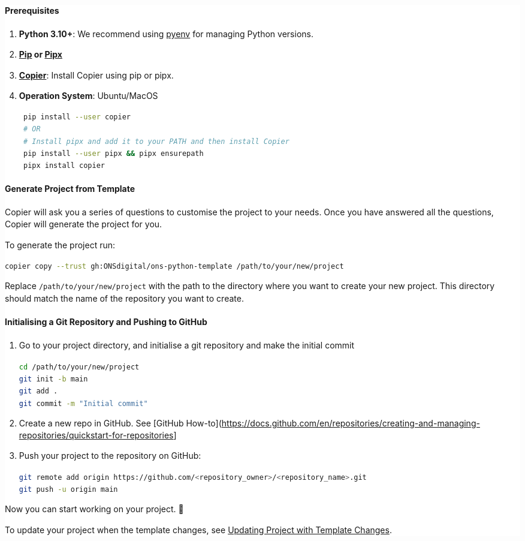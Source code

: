 #### Prerequisites

1. **Python 3.10+**: We recommend using [pyenv](https://github.com/pyenv/pyenv) for managing Python versions.
2. **[Pip](https://pip.pypa.io/en/stable/installation/) or [Pipx](https://pipx.pypa.io/stable/)**
3. **[Copier](https://github.com/copier-org/copier)**: Install Copier using pip or pipx.
4. **Operation System**: Ubuntu/MacOS

   ```bash
    pip install --user copier
    # OR
    # Install pipx and add it to your PATH and then install Copier
    pip install --user pipx && pipx ensurepath
    pipx install copier
    ```

#### Generate Project from Template

Copier will ask you a series of questions to customise the project to your needs. Once you have answered all the
questions, Copier will generate the project for you.

To generate the project run:

```bash
copier copy --trust gh:ONSdigital/ons-python-template /path/to/your/new/project
```

Replace `/path/to/your/new/project` with the path to the directory where you want to create your new project. This
directory should match the name of the repository you want to create.

#### Initialising a Git Repository and Pushing to GitHub

1. Go to your project directory, and initialise a git repository and make the initial commit

   ```bash
   cd /path/to/your/new/project
   git init -b main
   git add .
   git commit -m "Initial commit"
   ```

2. Create a new repo in GitHub. See [GitHub How-to](<https://docs.github.com/en/repositories/creating-and-managing-repositories/quickstart-for-repositories>]

3. Push your project to the repository on GitHub:

   ```bash
   git remote add origin https://github.com/<repository_owner>/<repository_name>.git
   git push -u origin main
   ```

Now you can start working on your project. :rocket:

To update your project when the template changes,
see [Updating Project with Template Changes](#updating-project-with-template-changes).
